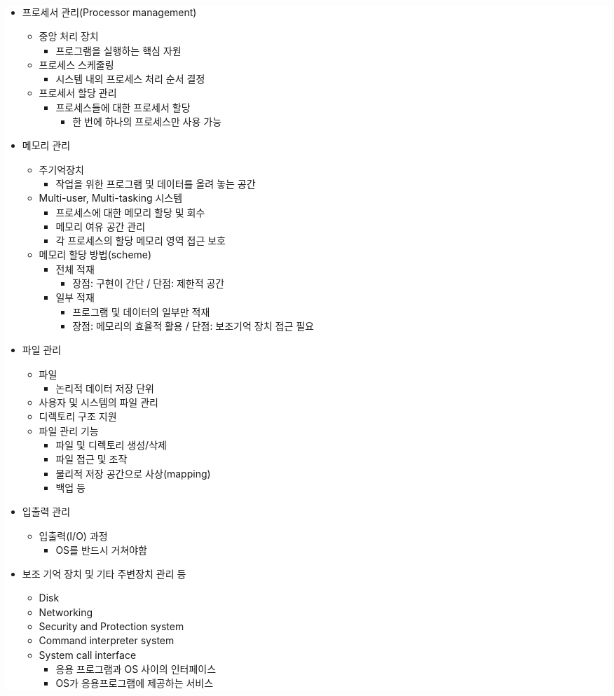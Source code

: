 - 프로세서 관리(Processor management)
  - 중앙 처리 장치
    - 프로그램을 실행하는 핵심 자원
  - 프로세스 스케줄링
    - 시스템 내의 프로세스 처리 순서 결정
  - 프로세서 할당 관리
    - 프로세스들에 대한 프로세서 할당
      - 한 번에 하나의 프로세스만 사용 가능
        
- 메모리 관리
  - 주기억장치
    - 작업을 위한 프로그램 및 데이터를 올려 놓는 공간
  - Multi-user, Multi-tasking 시스템
    - 프로세스에 대한 메모리 할당 및 회수
    - 메모리 여유 공간 관리
    - 각 프로세스의 할당 메모리 영역 접근 보호
  - 메모리 할당 방법(scheme)
    - 전체 적재
      - 장점: 구현이 간단 / 단점: 제한적 공간
    - 일부 적재
      - 프로그램 및 데이터의 일부만 적재
      - 장점: 메모리의 효율적 활용 / 단점: 보조기억 장치 접근 필요
        
- 파일 관리
  - 파일
    - 논리적 데이터 저장 단위
  - 사용자 및 시스템의 파일 관리
  - 디렉토리 구조 지원
  - 파일 관리 기능
    - 파일 및 디렉토리 생성/삭제
    - 파일 접근 및 조작
    - 물리적 저장 공간으로 사상(mapping)
    - 백업 등
      
- 입출력 관리
  - 입출력(I/O) 과정
    - OS를 반드시 거쳐야함
      
- 보조 기억 장치 및 기타 주변장치 관리 등
  - Disk
  - Networking
  - Security and Protection system
  - Command interpreter system
  - System call interface
    - 응용 프로그램과 OS 사이의 인터페이스
    - OS가 응용프로그램에 제공하는 서비스
